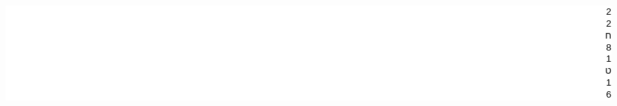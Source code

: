 <td colspan="1" rowspan="1" style="border-right-style:solid;padding:2pt 2pt 2pt 2pt;border-bottom-color:#000000;border-top-width:1pt;border-right-width:1pt;border-left-color:#000000;vertical-align:bottom;border-right-color:#000000;border-left-width:1pt;border-top-style:solid;background-color:#cfe2f3;border-left-style:solid;border-bottom-width:1pt;width:75pt;border-top-color:#000000;border-bottom-style:solid"><p dir="rtl" style="padding:0;margin:0;color:#000000;font-size:11pt;font-family:&quot;Arial&quot;;line-height:1.15"><span style="color:#000000;font-weight:400;text-decoration:none;vertical-align:baseline;font-size:10pt;font-family:&quot;Arial&quot;;font-style:normal">2</span></p></td><td colspan="1" rowspan="1" style="border-right-style:solid;padding:2pt 2pt 2pt 2pt;border-bottom-color:#000000;border-top-width:1pt;border-right-width:1pt;border-left-color:#000000;vertical-align:bottom;border-right-color:#000000;border-left-width:1pt;border-top-style:solid;background-color:#ead1dc;border-left-style:solid;border-bottom-width:1pt;width:75pt;border-top-color:#000000;border-bottom-style:solid"><p dir="rtl" style="padding:0;margin:0;color:#000000;font-size:11pt;font-family:&quot;Arial&quot;;line-height:1.15"><span style="color:#000000;font-weight:400;text-decoration:none;vertical-align:baseline;font-size:10pt;font-family:&quot;Arial&quot;;font-style:normal">2</span></p></td></tr><tr style="height:15.8pt"><td colspan="1" rowspan="1" style="border-right-style:solid;padding:2pt 2pt 2pt 2pt;border-bottom-color:#000000;border-top-width:1pt;border-right-width:1pt;border-left-color:#000000;vertical-align:bottom;border-right-color:#000000;border-left-width:1pt;border-top-style:solid;background-color:#fff2cc;border-left-style:solid;border-bottom-width:1pt;width:75pt;border-top-color:#000000;border-bottom-style:solid"><p dir="rtl" style="padding:0;margin:0;color:#000000;font-size:11pt;font-family:&quot;Arial&quot;;line-height:1.15"><span style="color:#000000;font-weight:400;text-decoration:none;vertical-align:baseline;font-size:10pt;font-family:&quot;Arial&quot;;font-style:normal">&#1495;</span></p></td><td colspan="1" rowspan="1" style="border-right-style:solid;padding:2pt 2pt 2pt 2pt;border-bottom-color:#000000;border-top-width:1pt;border-right-width:1pt;border-left-color:#000000;vertical-align:bottom;border-right-color:#000000;border-left-width:1pt;border-top-style:solid;background-color:#cfe2f3;border-left-style:solid;border-bottom-width:1pt;width:75pt;border-top-color:#000000;border-bottom-style:solid"><p dir="rtl" style="padding:0;margin:0;color:#000000;font-size:11pt;font-family:&quot;Arial&quot;;line-height:1.15"><span style="color:#000000;font-weight:400;text-decoration:none;vertical-align:baseline;font-size:10pt;font-family:&quot;Arial&quot;;font-style:normal">8</span></p></td><td colspan="1" rowspan="1" style="border-right-style:solid;padding:2pt 2pt 2pt 2pt;border-bottom-color:#000000;border-top-width:1pt;border-right-width:1pt;border-left-color:#000000;vertical-align:bottom;border-right-color:#000000;border-left-width:1pt;border-top-style:solid;background-color:#ead1dc;border-left-style:solid;border-bottom-width:1pt;width:75pt;border-top-color:#000000;border-bottom-style:solid"><p dir="rtl" style="padding:0;margin:0;color:#000000;font-size:11pt;font-family:&quot;Arial&quot;;line-height:1.15"><span style="color:#000000;font-weight:400;text-decoration:none;vertical-align:baseline;font-size:10pt;font-family:&quot;Arial&quot;;font-style:normal">1</span></p></td></tr><tr style="height:15.8pt"><td colspan="1" rowspan="1" style="border-right-style:solid;padding:2pt 2pt 2pt 2pt;border-bottom-color:#000000;border-top-width:1pt;border-right-width:1pt;border-left-color:#000000;vertical-align:bottom;border-right-color:#000000;border-left-width:1pt;border-top-style:solid;background-color:#fff2cc;border-left-style:solid;border-bottom-width:1pt;width:75pt;border-top-color:#000000;border-bottom-style:solid"><p dir="rtl" style="padding:0;margin:0;color:#000000;font-size:11pt;font-family:&quot;Arial&quot;;line-height:1.15"><span style="color:#000000;font-weight:400;text-decoration:none;vertical-align:baseline;font-size:10pt;font-family:&quot;Arial&quot;;font-style:normal">&#1496;</span></p></td><td colspan="1" rowspan="1" style="border-right-style:solid;padding:2pt 2pt 2pt 2pt;border-bottom-color:#000000;border-top-width:1pt;border-right-width:1pt;border-left-color:#000000;vertical-align:bottom;border-right-color:#000000;border-left-width:1pt;border-top-style:solid;background-color:#cfe2f3;border-left-style:solid;border-bottom-width:1pt;width:75pt;border-top-color:#000000;border-bottom-style:solid"><p dir="rtl" style="padding:0;margin:0;color:#000000;font-size:11pt;font-family:&quot;Arial&quot;;line-height:1.15"><span style="color:#000000;font-weight:400;text-decoration:none;vertical-align:baseline;font-size:10pt;font-family:&quot;Arial&quot;;font-style:normal">1</span></p></td><td colspan="1" rowspan="1" style="border-right-style:solid;padding:2pt 2pt 2pt 2pt;border-bottom-color:#000000;border-top-width:1pt;border-right-width:1pt;border-left-color:#000000;vertical-align:bottom;border-right-color:#000000;border-left-width:1pt;border-top-style:solid;background-color:#ead1dc;border-left-style:solid;border-bottom-width:1pt;width:75pt;border-top-color:#000000;border-bottom-style:solid"><p dir="rtl" style="padding:0;margin:0;color:#000000;font-size:11pt;font-family:&quot;Arial&quot;;line-height:1.15"><span style="color:#000000;font-weight:400;text-decoration:none;vertical-align:baseline;font-size:10pt;font-family:&quot;Arial&quot;;font-style:normal">6</span></p></td></tr><tr style="height:15.8pt">
